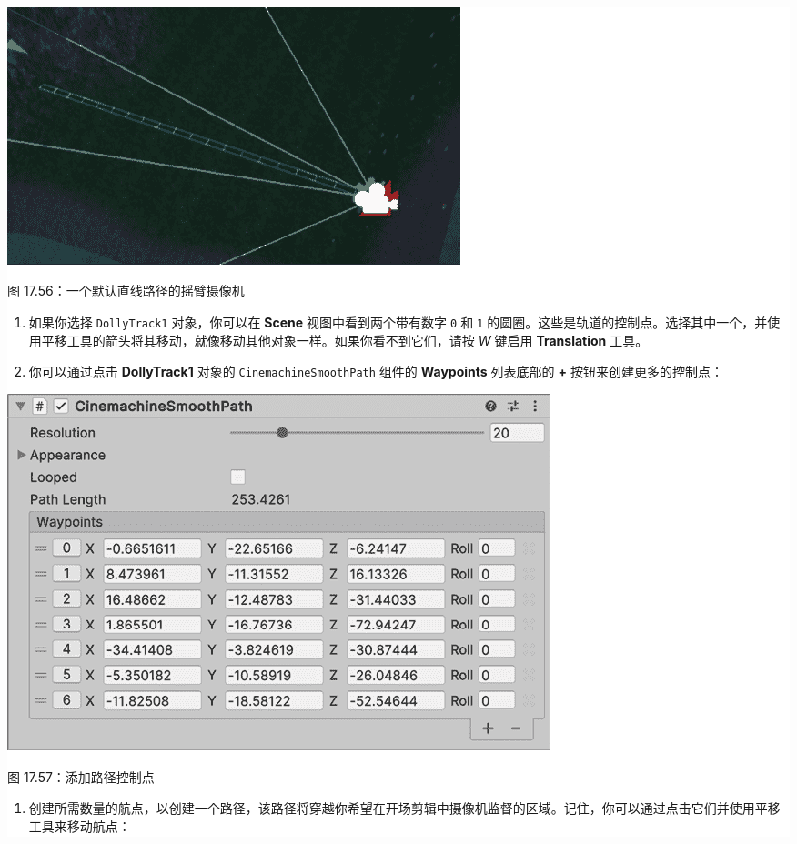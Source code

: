 ![](img/B21361_17_56_PE.png)

图 17.56：一个默认直线路径的摇臂摄像机

1.  如果你选择 `DollyTrack1` 对象，你可以在 **Scene** 视图中看到两个带有数字 `0` 和 `1` 的圆圈。这些是轨道的控制点。选择其中一个，并使用平移工具的箭头将其移动，就像移动其他对象一样。如果你看不到它们，请按 *W* 键启用 **Translation** 工具。

1.  你可以通过点击 **DollyTrack1** 对象的 `CinemachineSmoothPath` 组件的 **Waypoints** 列表底部的 **+** 按钮来创建更多的控制点：

![](img/B21361_17_57.png)

图 17.57：添加路径控制点

1.  创建所需数量的航点，以创建一个路径，该路径将穿越你希望在开场剪辑中摄像机监督的区域。记住，你可以通过点击它们并使用平移工具来移动航点：
